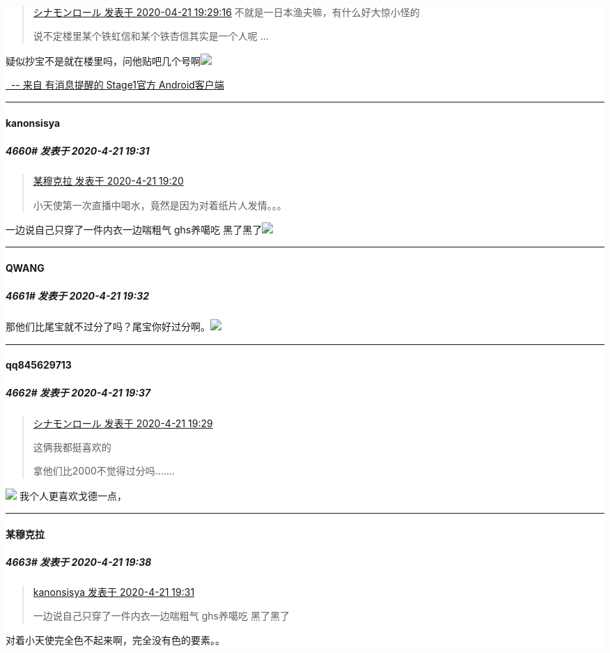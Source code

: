 
<blockquote><a href="httphttps://bbs.saraba1st.com/2b/forum.php?mod=redirect&amp;goto=findpost&amp;pid=47157087&amp;ptid=1924531" target="_blank">シナモンロール 发表于 2020-04-21 19:29:16</a>
不就是一日本渔夫嘛，有什么好大惊小怪的

说不定楼里某个铁虹信和某个铁杏信其实是一个人呢 ...</blockquote>疑似抄宝不是就在楼里吗，问他贴吧几个号啊<img src="https://static.saraba1st.com/image/smiley/face2017/067.png" referrerpolicy="no-referrer">

[  -- 来自 有消息提醒的 Stage1官方 Android客户端](https://www.coolapk.com/apk/140634)


-----

####  kanonsisya  
##### 4660#       发表于 2020-4-21 19:31


<blockquote><a href="httphttps://bbs.saraba1st.com/2b/forum.php?mod=redirect&amp;goto=findpost&amp;pid=47157011&amp;ptid=1924531" target="_blank">某穆克拉 发表于 2020-4-21 19:20</a>

小天使第一次直播中喝水，竟然是因为对着纸片人发情。。。</blockquote>
一边说自己只穿了一件内衣一边喘粗气 ghs养噶吃 黑了黑了<img src="https://static.saraba1st.com/image/smiley/face2017/037.png" referrerpolicy="no-referrer">


-----

####  QWANG  
##### 4661#       发表于 2020-4-21 19:32


那他们比尾宝就不过分了吗？尾宝你好过分啊。<img src="https://static.saraba1st.com/image/smiley/face2017/067.png" referrerpolicy="no-referrer">


-----

####  qq845629713  
##### 4662#       发表于 2020-4-21 19:37


<blockquote><a href="httphttps://bbs.saraba1st.com/2b/forum.php?mod=redirect&amp;goto=findpost&amp;pid=47157092&amp;ptid=1924531" target="_blank">シナモンロール 发表于 2020-4-21 19:29</a>

这俩我都挺喜欢的


拿他们比2000不觉得过分吗.......</blockquote>
<img src="https://static.saraba1st.com/image/smiley/face2017/015.png" referrerpolicy="no-referrer"> 我个人更喜欢戈德一点，


-----

####  某穆克拉  
##### 4663#       发表于 2020-4-21 19:38


<blockquote><a href="httphttps://bbs.saraba1st.com/2b/forum.php?mod=redirect&amp;goto=findpost&amp;pid=47157104&amp;ptid=1924531" target="_blank">kanonsisya 发表于 2020-4-21 19:31</a>

一边说自己只穿了一件内衣一边喘粗气 ghs养噶吃 黑了黑了</blockquote>
对着小天使完全色不起来啊，完全没有色的要素。。

